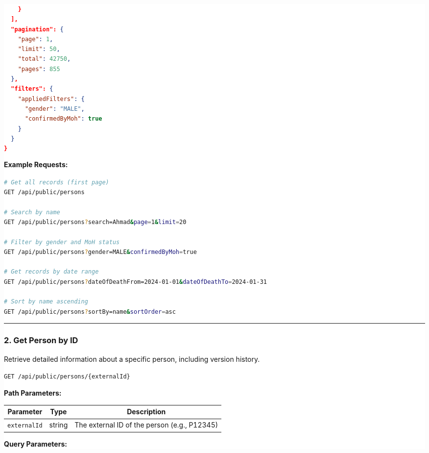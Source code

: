```json
    }
  ],
  "pagination": {
    "page": 1,
    "limit": 50,
    "total": 42750,
    "pages": 855
  },
  "filters": {
    "appliedFilters": {
      "gender": "MALE",
      "confirmedByMoh": true
    }
  }
}
```

**Example Requests:**

```bash
# Get all records (first page)
GET /api/public/persons

# Search by name
GET /api/public/persons?search=Ahmad&page=1&limit=20

# Filter by gender and MoH status
GET /api/public/persons?gender=MALE&confirmedByMoh=true

# Get records by date range
GET /api/public/persons?dateOfDeathFrom=2024-01-01&dateOfDeathTo=2024-01-31

# Sort by name ascending
GET /api/public/persons?sortBy=name&sortOrder=asc
```

---

### 2. Get Person by ID

Retrieve detailed information about a specific person, including version history.

```http
GET /api/public/persons/{externalId}
```

**Path Parameters:**

| Parameter | Type | Description |
|-----------|------|-------------|
| `externalId` | string | The external ID of the person (e.g., P12345) |

**Query Parameters:**
